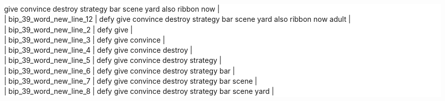 give
convince
destroy
strategy
bar
scene
yard
also
ribbon
now |  
| bip_39_word_new_line_12 | defy
give
convince
destroy
strategy
bar
scene
yard
also
ribbon
now
adult |  
| bip_39_word_new_line_2 | defy
give |  
| bip_39_word_new_line_3 | defy
give
convince |  
| bip_39_word_new_line_4 | defy
give
convince
destroy |  
| bip_39_word_new_line_5 | defy
give
convince
destroy
strategy |  
| bip_39_word_new_line_6 | defy
give
convince
destroy
strategy
bar |  
| bip_39_word_new_line_7 | defy
give
convince
destroy
strategy
bar
scene |  
| bip_39_word_new_line_8 | defy
give
convince
destroy
strategy
bar
scene
yard |  